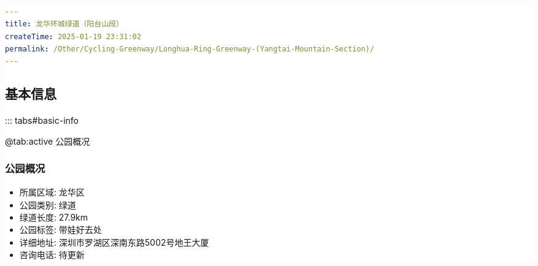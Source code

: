 ```yaml
---
title: 龙华环城绿道（阳台山段）
createTime: 2025-01-19 23:31:02
permalink: /Other/Cycling-Greenway/Longhua-Ring-Greenway-(Yangtai-Mountain-Section)/
---
```



<script setup>
import ImageSwiper from '/.vuepress/theme/components/ImageSwiper.vue'
// 轮播图数据
const swiperItems = [
    {
                link: 'https://cgj.sz.gov.cn/attachment/1/1335/1335486/10701129.jpg',
                title: '龙华环城绿道（阳台山段）',
                description: '龙华环城绿道（阳台山段）北起大浪石凹水库，接大水坑段，南至部九窝，接绿谷公园段。途经羊台山森林公园，环绕赖屋山、冷水坑、高峰三大水库，全长27.9公里（其中城市段连接线长4.5公里），2017年7月开工，2019年初完工。该段依托丰富的水库、溪谷、山石、泉水等自然资源，打造一条以“大山大水、登高揽胜”为主题，多方位体验',
                author: '深圳政府在线',
                date: '2025/01/19'
                },
  {
                link: 'https://cgj.sz.gov.cn/attachment/1/1335/1335486/10701129.jpg',
                title: '龙华环城绿道（阳台山段）',
                description: '龙华环城绿道（阳台山段）北起大浪石凹水库，接大水坑段，南至部九窝，接绿谷公园段。途经羊台山森林公园，环绕赖屋山、冷水坑、高峰三大水库，全长27.9公里（其中城市段连接线长4.5公里），2017年7月开工，2019年初完工。该段依托丰富的水库、溪谷、山石、泉水等自然资源，打造一条以“大山大水、登高揽胜”为主题，多方位体验',
                author: '深圳政府在线',
                date: '2025/01/19'
                }
]
// 配置项
const swiperConfig = {
  height: 500,
  showInfo: true
}
</script>

<ImageSwiper :items="swiperItems" :config="swiperConfig" />



## 基本信息

::: tabs#basic-info

@tab:active 公园概况
### 公园概况
- 所属区域: 龙华区
- 公园类别: 绿道
- 绿道长度: 27.9km
- 公园标签: 带娃好去处
- 详细地址: 深圳市罗湖区深南东路5002号地王大厦
- 咨询电话: 待更新
